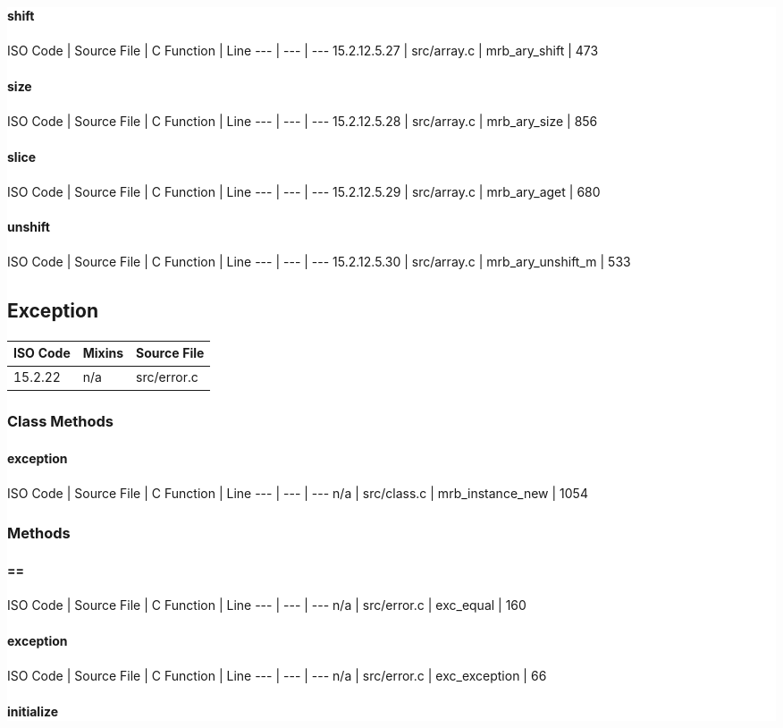#### shift

ISO Code | Source File | C Function | Line
--- | --- | ---
15.2.12.5.27 | src/array.c | mrb_ary_shift | 473

#### size

ISO Code | Source File | C Function | Line
--- | --- | ---
15.2.12.5.28 | src/array.c | mrb_ary_size | 856

#### slice

ISO Code | Source File | C Function | Line
--- | --- | ---
15.2.12.5.29 | src/array.c | mrb_ary_aget | 680

#### unshift

ISO Code | Source File | C Function | Line
--- | --- | ---
15.2.12.5.30 | src/array.c | mrb_ary_unshift_m | 533

## Exception

ISO Code | Mixins | Source File
--- | --- | ---
15.2.22 |  n/a | src/error.c

### Class Methods

#### exception

ISO Code | Source File | C Function | Line
--- | --- | ---
n/a | src/class.c | mrb_instance_new | 1054

### Methods

#### ==

ISO Code | Source File | C Function | Line
--- | --- | ---
n/a | src/error.c | exc_equal | 160

#### exception

ISO Code | Source File | C Function | Line
--- | --- | ---
n/a | src/error.c | exc_exception | 66

#### initialize
